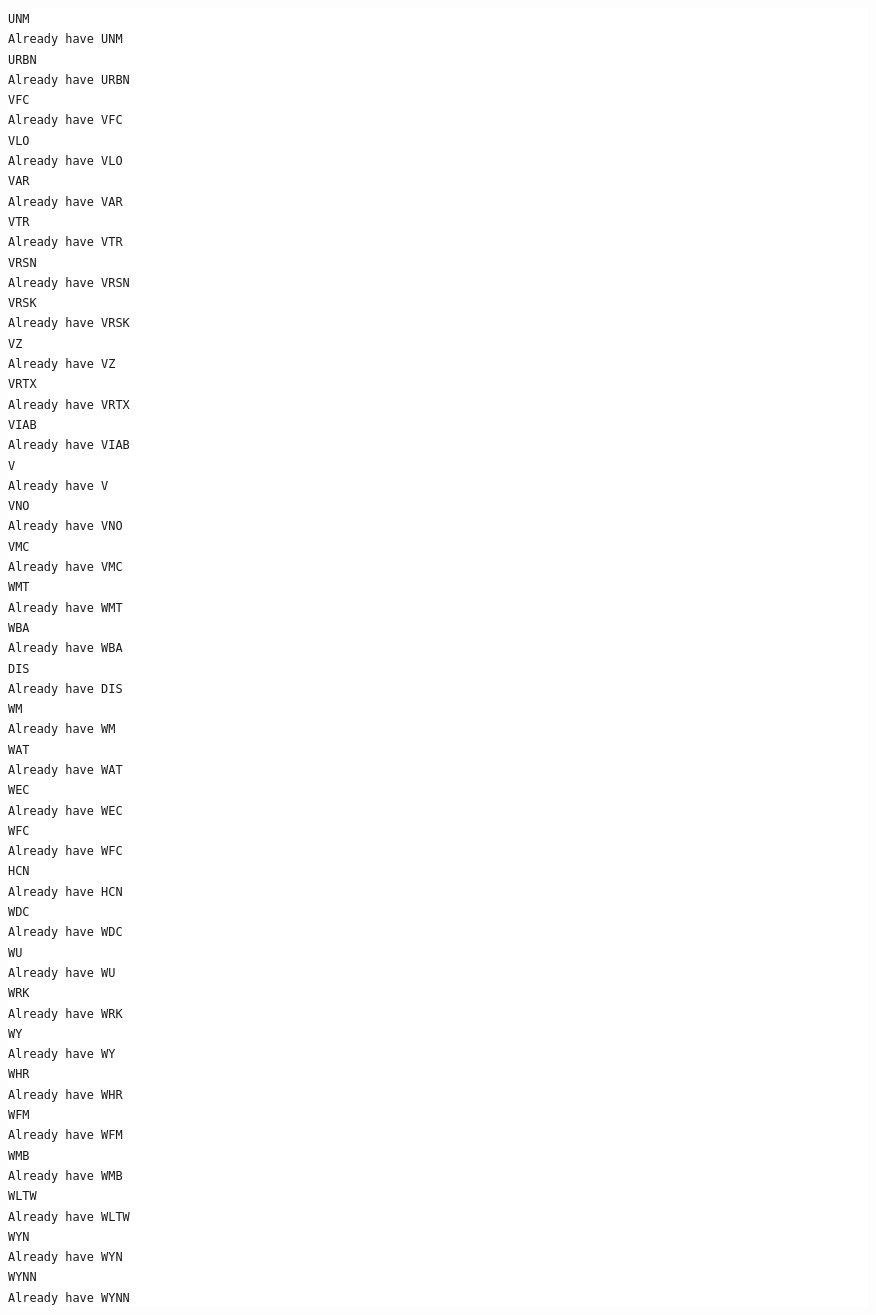     UNM
    Already have UNM
    URBN
    Already have URBN
    VFC
    Already have VFC
    VLO
    Already have VLO
    VAR
    Already have VAR
    VTR
    Already have VTR
    VRSN
    Already have VRSN
    VRSK
    Already have VRSK
    VZ
    Already have VZ
    VRTX
    Already have VRTX
    VIAB
    Already have VIAB
    V
    Already have V
    VNO
    Already have VNO
    VMC
    Already have VMC
    WMT
    Already have WMT
    WBA
    Already have WBA
    DIS
    Already have DIS
    WM
    Already have WM
    WAT
    Already have WAT
    WEC
    Already have WEC
    WFC
    Already have WFC
    HCN
    Already have HCN
    WDC
    Already have WDC
    WU
    Already have WU
    WRK
    Already have WRK
    WY
    Already have WY
    WHR
    Already have WHR
    WFM
    Already have WFM
    WMB
    Already have WMB
    WLTW
    Already have WLTW
    WYN
    Already have WYN
    WYNN
    Already have WYNN